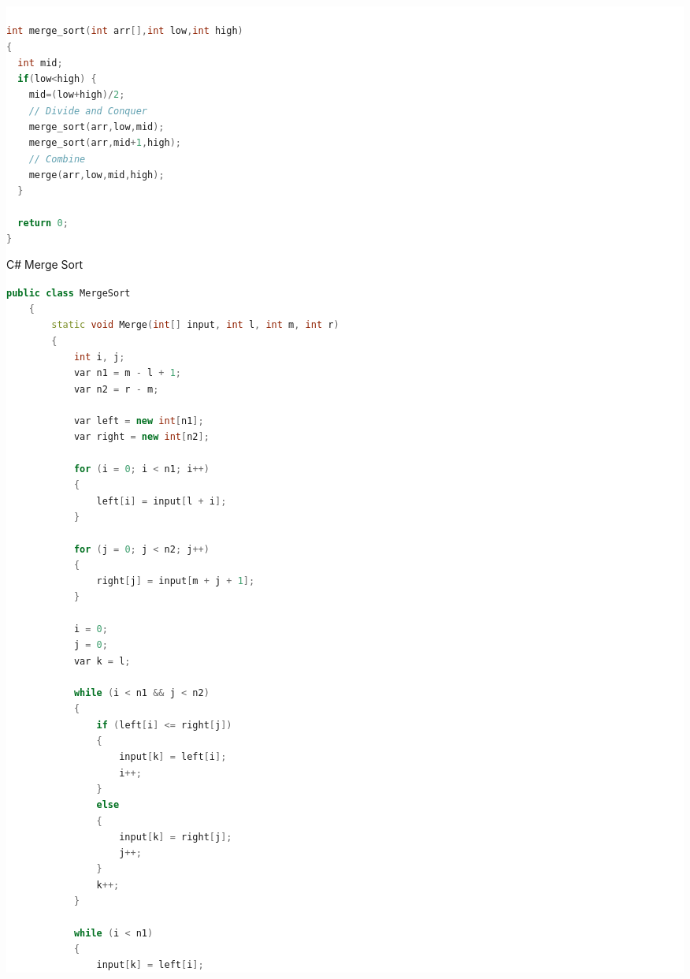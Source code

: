 ```cpp

int merge_sort(int arr[],int low,int high)
{
  int mid;
  if(low<high) {
    mid=(low+high)/2;
    // Divide and Conquer
    merge_sort(arr,low,mid);
    merge_sort(arr,mid+1,high);
    // Combine
    merge(arr,low,mid,high);
  }

  return 0;
}

```

C# Merge Sort

```cpp
public class MergeSort
    {
        static void Merge(int[] input, int l, int m, int r)
        {
            int i, j;
            var n1 = m - l + 1;
            var n2 = r - m;

            var left = new int[n1];
            var right = new int[n2];

            for (i = 0; i < n1; i++)
            {
                left[i] = input[l + i];
            }

            for (j = 0; j < n2; j++)
            {
                right[j] = input[m + j + 1];
            }

            i = 0;
            j = 0;
            var k = l;

            while (i < n1 && j < n2)
            {
                if (left[i] <= right[j])
                {
                    input[k] = left[i];
                    i++;
                }
                else
                {
                    input[k] = right[j];
                    j++;
                }
                k++;
            }

            while (i < n1)
            {
                input[k] = left[i];
```